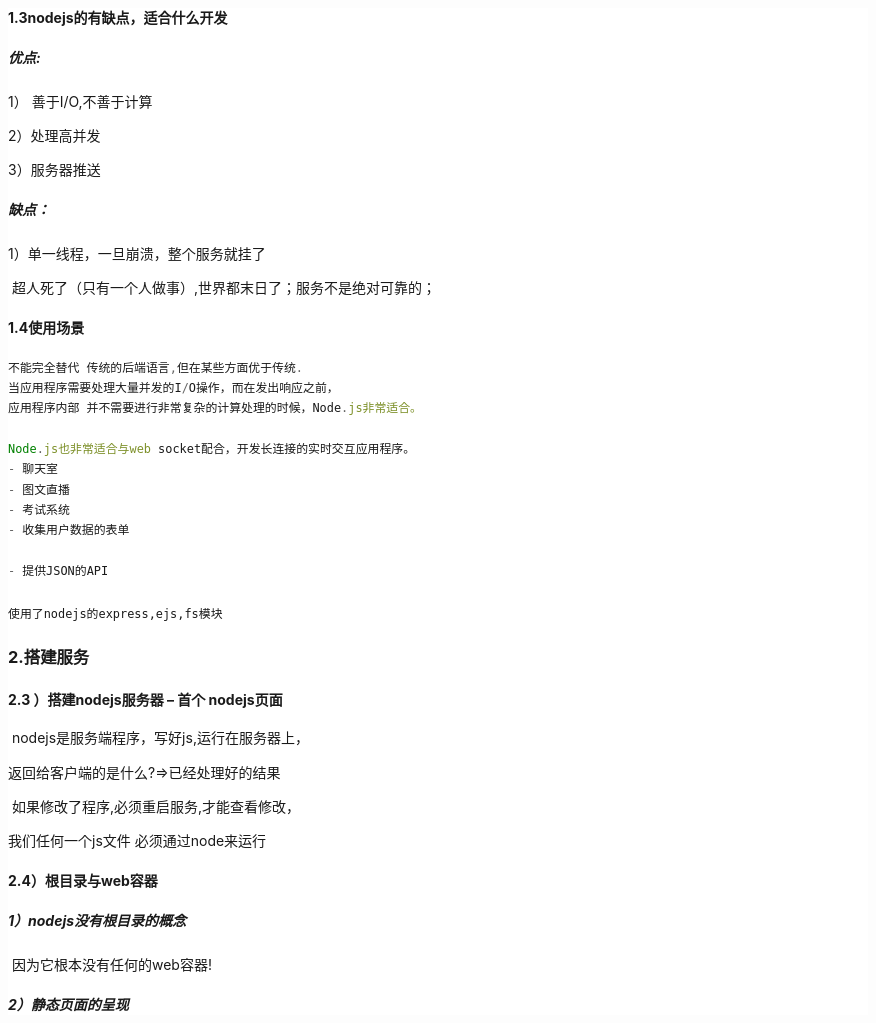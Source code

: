 #### 1.3nodejs的有缺点，适合什么开发

##### 优点:

1） 善于I/O,不善于计算

2）处理高并发

3）服务器推送

##### 缺点：

1）单一线程，一旦崩溃，整个服务就挂了

​	超人死了（只有一个人做事）,世界都末日了；服务不是绝对可靠的；

#### 1.4使用场景

```js
不能完全替代 传统的后端语言,但在某些方面优于传统.
当应用程序需要处理大量并发的I/O操作，而在发出响应之前，
应用程序内部 并不需要进行非常复杂的计算处理的时候，Node.js非常适合。

Node.js也非常适合与web socket配合，开发长连接的实时交互应用程序。
- 聊天室
- 图文直播
- 考试系统
- 收集用户数据的表单

- 提供JSON的API
```

### 

```
使用了nodejs的express,ejs,fs模块
```

### 2.搭建服务

#### 	2.3 ）搭建nodejs服务器 – 首个 nodejs页面

​	nodejs是服务端程序，写好js,运行在服务器上，

返回给客户端的是什么?=>已经处理好的结果

​	如果修改了程序,必须重启服务,才能查看修改，

我们任何一个js文件 必须通过node来运行

#### 	2.4）根目录与web容器

##### 	1）nodejs没有根目录的概念

​				因为它根本没有任何的web容器!

##### 	2）静态页面的呈现
